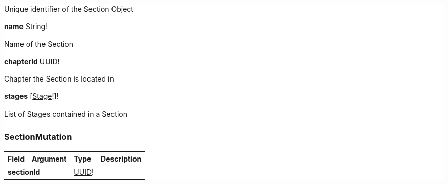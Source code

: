 <td>


Unique identifier of the Section Object

</td>
</tr>
<tr>
<td colspan="2" valign="top"><strong>name</strong></td>
<td valign="top"><a href="#string">String</a>!</td>
<td>


Name of the Section

</td>
</tr>
<tr>
<td colspan="2" valign="top"><strong>chapterId</strong></td>
<td valign="top"><a href="#uuid">UUID</a>!</td>
<td>


Chapter the Section is located in

</td>
</tr>
<tr>
<td colspan="2" valign="top"><strong>stages</strong></td>
<td valign="top">[<a href="#stage">Stage</a>!]!</td>
<td>


List of Stages contained in a Section

</td>
</tr>
</tbody>
</table>

### SectionMutation

<table>
<thead>
<tr>
<th align="left">Field</th>
<th align="right">Argument</th>
<th align="left">Type</th>
<th align="left">Description</th>
</tr>
</thead>
<tbody>
<tr>
<td colspan="2" valign="top"><strong>sectionId</strong></td>
<td valign="top"><a href="#uuid">UUID</a>!</td>
<td>
